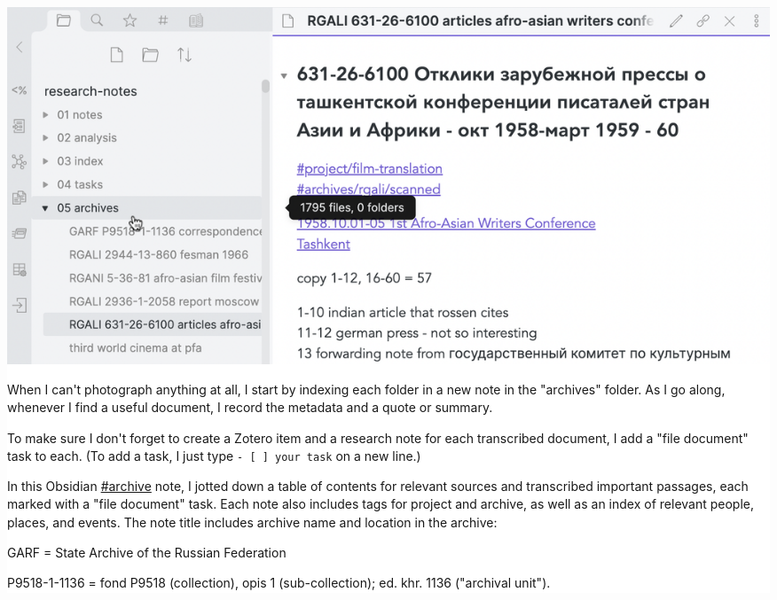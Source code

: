 ![archives folder.png](res/archives%20folder.png)

When I can't photograph anything at all, I start by indexing each folder in a new note in the "archives" folder. As I go along, whenever I find a useful document, I record the metadata and a quote or summary.

To make sure I don't forget to create a Zotero item and a research note for each transcribed document, I add a "file document" task to each. (To add a task, I just type `- [ ] your task` on a new line.)

In this Obsidian [#archive](https://publish.obsidian.md/#archive) note, I jotted down a table of contents for relevant sources and transcribed important passages, each marked with a "file document" task. Each note also includes tags for project and archive, as well as an index of relevant people, places, and events. The note title includes archive name and location in the archive:

GARF = State Archive of the Russian Federation

P9518-1-1136 = fond P9518 (collection), opis 1 (sub-collection); ed. khr. 1136 ("archival unit").
